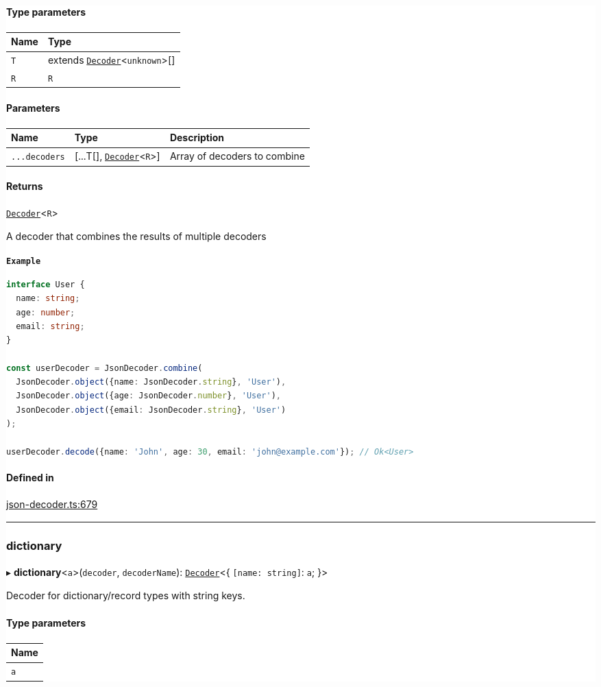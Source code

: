 #### Type parameters

| Name | Type |
| :------ | :------ |
| `T` | extends [`Decoder`](../classes/JsonDecoder.Decoder.md)\<`unknown`\>[] |
| `R` | `R` |

#### Parameters

| Name | Type | Description |
| :------ | :------ | :------ |
| `...decoders` | [...T[], [`Decoder`](../classes/JsonDecoder.Decoder.md)\<`R`\>] | Array of decoders to combine |

#### Returns

[`Decoder`](../classes/JsonDecoder.Decoder.md)\<`R`\>

A decoder that combines the results of multiple decoders

**`Example`**

```ts
interface User {
  name: string;
  age: number;
  email: string;
}

const userDecoder = JsonDecoder.combine(
  JsonDecoder.object({name: JsonDecoder.string}, 'User'),
  JsonDecoder.object({age: JsonDecoder.number}, 'User'),
  JsonDecoder.object({email: JsonDecoder.string}, 'User')
);

userDecoder.decode({name: 'John', age: 30, email: 'john@example.com'}); // Ok<User>
```

#### Defined in

[json-decoder.ts:679](https://github.com/joanllenas/ts.data.json/blob/1f9abb84ecfff2ac73795d27c4f5404c78469f11/src/json-decoder.ts#L679)

___

### dictionary

▸ **dictionary**\<`a`\>(`decoder`, `decoderName`): [`Decoder`](../classes/JsonDecoder.Decoder.md)\<\{ `[name: string]`: `a`;  }\>

Decoder for dictionary/record types with string keys.

#### Type parameters

| Name |
| :------ |
| `a` |
